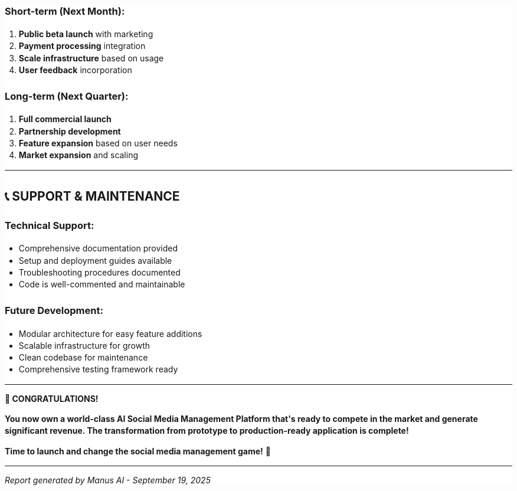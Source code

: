 ### **Short-term (Next Month):**
1. **Public beta launch** with marketing
2. **Payment processing** integration
3. **Scale infrastructure** based on usage
4. **User feedback** incorporation

### **Long-term (Next Quarter):**
1. **Full commercial launch**
2. **Partnership development**
3. **Feature expansion** based on user needs
4. **Market expansion** and scaling

---

## 📞 **SUPPORT & MAINTENANCE**

### **Technical Support:**
- Comprehensive documentation provided
- Setup and deployment guides available
- Troubleshooting procedures documented
- Code is well-commented and maintainable

### **Future Development:**
- Modular architecture for easy feature additions
- Scalable infrastructure for growth
- Clean codebase for maintenance
- Comprehensive testing framework ready

---

**🎊 CONGRATULATIONS!**

**You now own a world-class AI Social Media Management Platform that's ready to compete in the market and generate significant revenue. The transformation from prototype to production-ready application is complete!**

**Time to launch and change the social media management game!** 🚀

---

*Report generated by Manus AI - September 19, 2025*
